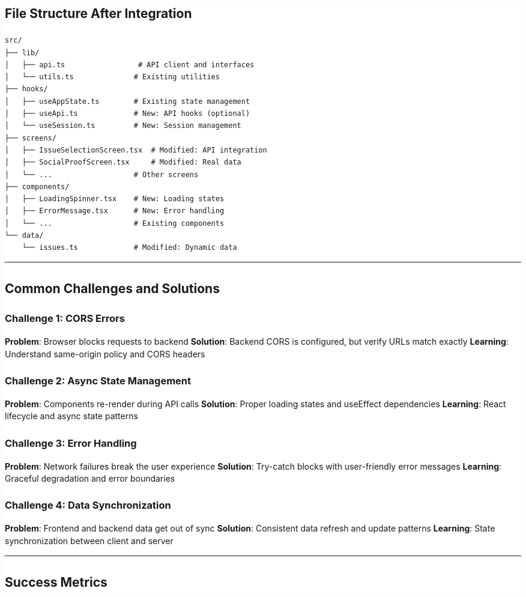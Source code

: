 ## File Structure After Integration

```
src/
├── lib/
│   ├── api.ts                 # API client and interfaces
│   └── utils.ts              # Existing utilities
├── hooks/
│   ├── useAppState.ts        # Existing state management
│   ├── useApi.ts             # New: API hooks (optional)
│   └── useSession.ts         # New: Session management
├── screens/
│   ├── IssueSelectionScreen.tsx  # Modified: API integration
│   ├── SocialProofScreen.tsx     # Modified: Real data
│   └── ...                   # Other screens
├── components/
│   ├── LoadingSpinner.tsx    # New: Loading states
│   ├── ErrorMessage.tsx      # New: Error handling
│   └── ...                   # Existing components
└── data/
    └── issues.ts             # Modified: Dynamic data
```

---

## Common Challenges and Solutions

### Challenge 1: CORS Errors
**Problem**: Browser blocks requests to backend
**Solution**: Backend CORS is configured, but verify URLs match exactly
**Learning**: Understand same-origin policy and CORS headers

### Challenge 2: Async State Management
**Problem**: Components re-render during API calls
**Solution**: Proper loading states and useEffect dependencies
**Learning**: React lifecycle and async state patterns

### Challenge 3: Error Handling
**Problem**: Network failures break the user experience
**Solution**: Try-catch blocks with user-friendly error messages
**Learning**: Graceful degradation and error boundaries

### Challenge 4: Data Synchronization
**Problem**: Frontend and backend data get out of sync
**Solution**: Consistent data refresh and update patterns
**Learning**: State synchronization between client and server

---

## Success Metrics
